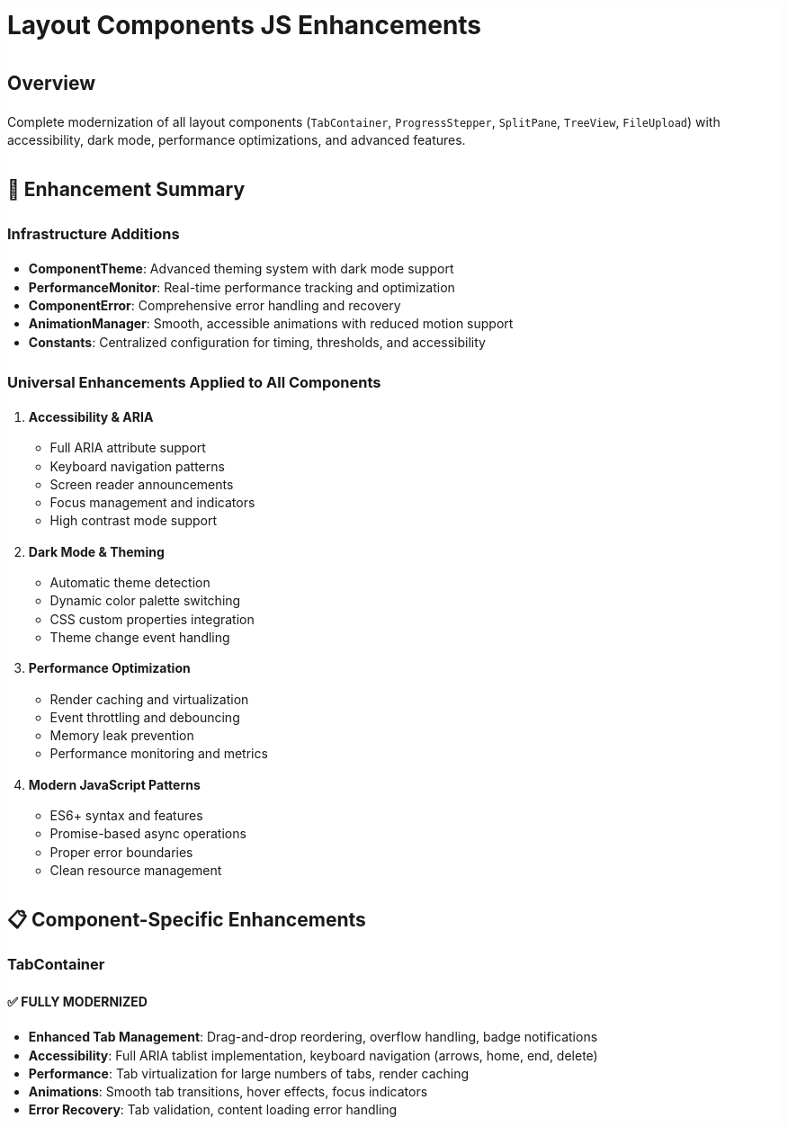 # Layout Components JS Enhancements

## Overview
Complete modernization of all layout components (`TabContainer`, `ProgressStepper`, `SplitPane`, `TreeView`, `FileUpload`) with accessibility, dark mode, performance optimizations, and advanced features.

## 🎯 Enhancement Summary

### Infrastructure Additions
- **ComponentTheme**: Advanced theming system with dark mode support
- **PerformanceMonitor**: Real-time performance tracking and optimization
- **ComponentError**: Comprehensive error handling and recovery
- **AnimationManager**: Smooth, accessible animations with reduced motion support
- **Constants**: Centralized configuration for timing, thresholds, and accessibility

### Universal Enhancements Applied to All Components
1. **Accessibility & ARIA**
   - Full ARIA attribute support
   - Keyboard navigation patterns
   - Screen reader announcements
   - Focus management and indicators
   - High contrast mode support

2. **Dark Mode & Theming**
   - Automatic theme detection
   - Dynamic color palette switching
   - CSS custom properties integration
   - Theme change event handling

3. **Performance Optimization**
   - Render caching and virtualization
   - Event throttling and debouncing
   - Memory leak prevention
   - Performance monitoring and metrics

4. **Modern JavaScript Patterns**
   - ES6+ syntax and features
   - Promise-based async operations
   - Proper error boundaries
   - Clean resource management

## 📋 Component-Specific Enhancements

### TabContainer
#### ✅ **FULLY MODERNIZED**
- **Enhanced Tab Management**: Drag-and-drop reordering, overflow handling, badge notifications
- **Accessibility**: Full ARIA tablist implementation, keyboard navigation (arrows, home, end, delete)
- **Performance**: Tab virtualization for large numbers of tabs, render caching
- **Animations**: Smooth tab transitions, hover effects, focus indicators
- **Error Recovery**: Tab validation, content loading error handling
